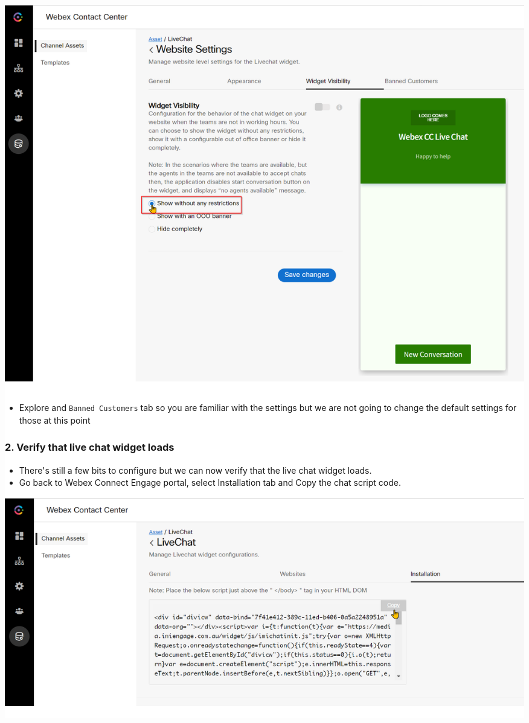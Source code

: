 <img align="middle" src="images/Lab2_19.png" width="1000" /><br/>
<br/>

- Explore and `Banned Customers` tab so you are familiar with the settings but we are not going to change the default settings for those at this point

### 2. Verify that live chat widget loads

- There's still a few bits to configure but we can now verify that the live chat widget loads.
- Go back to Webex Connect Engage portal, select Installation tab and Copy the chat script code.

<img align="middle" src="images/Lab2_20.png" width="1000" />
<br/>
<br/>

